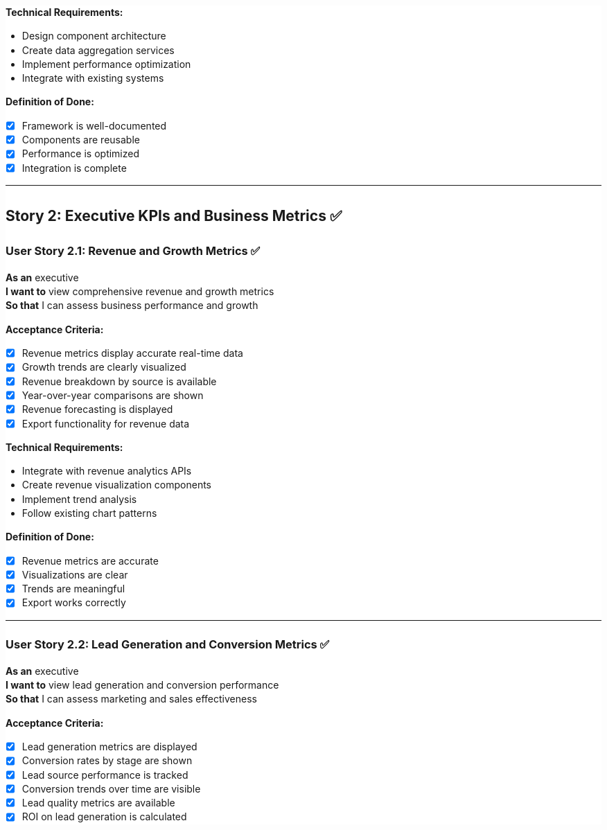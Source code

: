 **Technical Requirements:**
- Design component architecture
- Create data aggregation services
- Implement performance optimization
- Integrate with existing systems

**Definition of Done:**
- [x] Framework is well-documented
- [x] Components are reusable
- [x] Performance is optimized
- [x] Integration is complete

---

## Story 2: Executive KPIs and Business Metrics ✅

### User Story 2.1: Revenue and Growth Metrics ✅
**As an** executive  
**I want to** view comprehensive revenue and growth metrics  
**So that** I can assess business performance and growth

**Acceptance Criteria:**
- [x] Revenue metrics display accurate real-time data
- [x] Growth trends are clearly visualized
- [x] Revenue breakdown by source is available
- [x] Year-over-year comparisons are shown
- [x] Revenue forecasting is displayed
- [x] Export functionality for revenue data

**Technical Requirements:**
- Integrate with revenue analytics APIs
- Create revenue visualization components
- Implement trend analysis
- Follow existing chart patterns

**Definition of Done:**
- [x] Revenue metrics are accurate
- [x] Visualizations are clear
- [x] Trends are meaningful
- [x] Export works correctly

---

### User Story 2.2: Lead Generation and Conversion Metrics ✅
**As an** executive  
**I want to** view lead generation and conversion performance  
**So that** I can assess marketing and sales effectiveness

**Acceptance Criteria:**
- [x] Lead generation metrics are displayed
- [x] Conversion rates by stage are shown
- [x] Lead source performance is tracked
- [x] Conversion trends over time are visible
- [x] Lead quality metrics are available
- [x] ROI on lead generation is calculated
